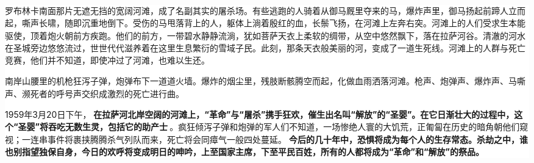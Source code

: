   </div>
 </center>
 <p>
  罗布林卡南面那片无遮无挡的宽阔河滩，成了名副其实的屠杀场。有些逃跑的人骑着从御马厩里夺来的马，爆炸声里，御马扬起前蹄人立而起，嘶声长啸，随即沉重地倒下。受伤的马甩落背上的人，躯体上淌着殷红的血，长鬃飞扬，在河滩上左奔右突。河滩上的人们受求生本能驱使，顶着炮火朝前方疾跑。他们的前方，一带碧水静静流淌，犹如菩萨天衣上柔软的绸带，从空中悠然飘下，落在拉萨河谷。清澈的河水在圣城旁边悠悠流过，世世代代滋养着在这里生息繁衍的雪域子民。此刻，那条天衣般美丽的河，变成了一道生死线。河滩上的人群与死亡竞赛，他们并不知道，即使冲过了河滩，也难以生还。
 </p>
 <center>
  <div style="max-width: 632px;height:180px; display: none; text-align: center; margin: 0 auto; overflow: hidden;overflow-x: hidden;">
   <div id="taboola-midarticle-thumbnails" style="max-width: 632px;height:180px;overflow: hidden;overflow-x: hidden;">
   </div>
  </div>
  <div>
   <center>
    <div id="div-gpt-ad-1589559869784-0">
    </div>
   </center>
  </div>
 </center>
 <p>
  南岸山腰里的机枪狂泻子弹，炮弹布下一道道火墙。爆炸的烟尘里，残肢断骸腾空而起，化做血雨洒落河滩。枪声、炮弹声、爆炸声、马嘶声、濒死者的呼号声交织成激烈的死亡进行曲。
 </p>
 <center>
  <div style="max-width: 632px;height:180px; display: none; text-align: center; margin: 0 auto; overflow: hidden;overflow-x: hidden;">
   <div id="taboola-midarticle-thumbnails" style="max-width: 632px;height:180px;overflow: hidden;overflow-x: hidden;">
   </div>
  </div>
  <div>
   <center>
    <div id="div-gpt-ad-1589559869784-0">
    </div>
   </center>
  </div>
 </center>
 <p>
  1959年3月20日下午，
  <strong>
   在拉萨河北岸空阔的河滩上，“革命”与“屠杀”携手狂欢，催生出名叫“解放”的“圣婴”。在它日渐壮大的过程中，这个“圣婴”将吞吃无数生灵，包括它的助产士
  </strong>
  。疯狂倾泻子弹和炮弹的军人们不知道，一场惨绝人寰的大饥荒，正匍匐在历史的暗角朝他们窥视；一连串事件将裹挟腾腾杀气列队而来，死亡将会同瘴气一般四处蔓延。
  <strong>
   今后的几十年中，恐惧将成为每个人的生存常态。杀劫之中，谁也别指望独保自身，今日的欢呼将变成明日的呻吟，上至国家主席，下至平民百姓，所有的人都将成为“革命”和“解放”的祭品。
  </strong>
 </p>
 <center>
  <div style="max-width: 632px;height:180px; display: none; text-align: center; margin: 0 auto; overflow: hidden;overflow-x: hidden;">
   <div id="taboola-midarticle-thumbnails" style="max-width: 632px;height:180px;overflow: hidden;overflow-x: hidden;">
   </div>
  </div>
  <div>
   <center>
    <div id="div-gpt-ad-1589559869784-0">
    </div>
   </center>
  </div>
 </center>
 <center>
